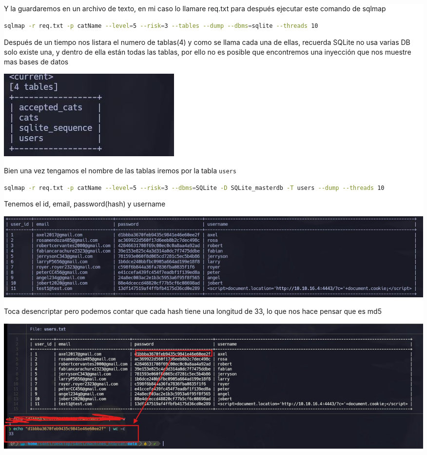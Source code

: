 Y la guardaremos en un archivo de texto, en mi caso lo llamare req.txt para después ejecutar este comando de sqlmap

```bash 
sqlmap -r req.txt -p catName --level=5 --risk=3 --tables --dump --dbms=sqlite --threads 10
```

Después de un tiempo nos listara el numero de tablas(4) y como se llama cada una de ellas, recuerda SQLite no usa varias DB solo existe una, y dentro de ella están todas las tablas, por ello no es posible que encontremos una inyección que nos muestre mas bases de datos 


![paste](./Images1/13.jpeg)

Bien una vez tengamos el nombre de las tablas iremos por la tabla ``users``

```bash
sqlmap -r req.txt -p catName --level=5 --risk=3 --dbms=SQLite -D SQLite_masterdb -T users --dump --threads 10
```

Tenemos el id, email, password(hash) y username 

![paste](./Images1/14.jpeg)

Toca desencriptar pero podemos contar que cada hash tiene una longitud de 33, lo que nos hace pensar que es md5 

![paste](./Images1/15.jpeg)
